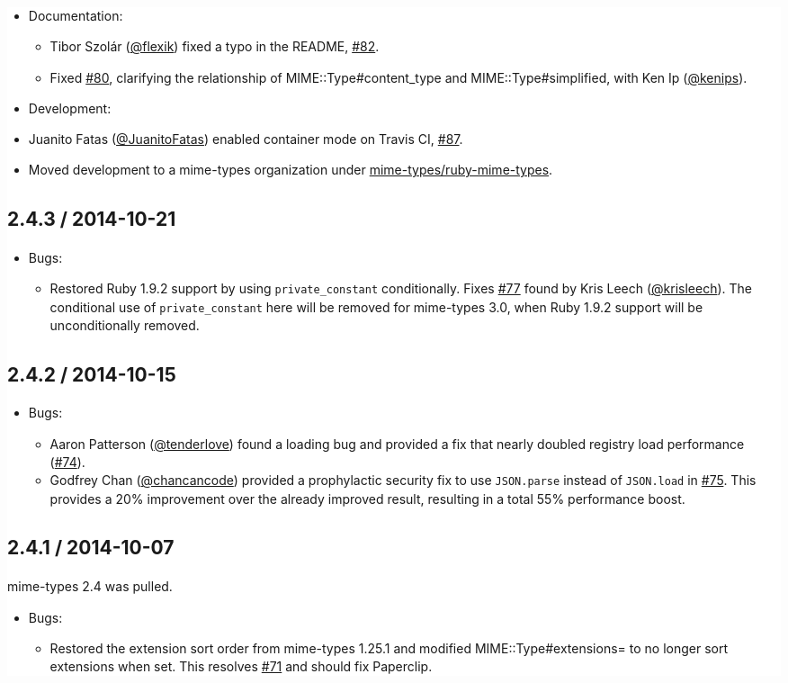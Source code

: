 *   Documentation:

    *   Tibor Szolár ([@flexik](https://github.com/flexik)) fixed a typo in the
        README, [#82](https://github.com/mime-types/ruby-mime-types/pull/82).

    *   Fixed [#80](https://github.com/mime-types/ruby-mime-types/issues/80),
        clarifying the relationship of MIME::Type#content_type and
        MIME::Type#simplified, with Ken Ip
        ([@kenips](https://github.com/kenips)).

*   Development:

  *   Juanito Fatas ([@JuanitoFatas](https://github.com/JuanitoFatas)) enabled
      container mode on Travis CI,
      [#87](https://github.com/mime-types/ruby-mime-types/pull/87).

  *   Moved development to a mime-types organization under
      [mime-types/ruby-mime-types][].

## 2.4.3 / 2014-10-21

*   Bugs:

    *   Restored Ruby 1.9.2 support by using `private_constant` conditionally.
        Fixes [#77](https://github.com/mime-types/ruby-mime-types/issues/77)
        found by Kris Leech ([@krisleech](https://github.com/krisleech)). The
        conditional use of `private_constant` here will be removed for
        mime-types 3.0, when Ruby 1.9.2 support will be unconditionally
        removed.

## 2.4.2 / 2014-10-15

*   Bugs:

    *   Aaron Patterson ([@tenderlove](https://github.com/tenderlove)) found a
        loading bug and provided a fix that nearly doubled registry load
        performance
        ([#74](https://github.com/mime-types/ruby-mime-types/pull/74)).
    *   Godfrey Chan ([@chancancode](https://github.com/chancancode)) provided
        a prophylactic security fix to use `JSON.parse` instead of `JSON.load`
        in [#75](https://github.com/mime-types/ruby-mime-types/pull/75). This
        provides a 20% improvement over the already improved result, resulting
        in a total 55% performance boost.

## 2.4.1 / 2014-10-07

mime-types 2.4 was pulled.

*   Bugs:

    *   Restored the extension sort order from mime-types 1.25.1 and modified
        MIME::Type#extensions= to no longer sort extensions when set. This
        resolves [#71](https://github.com/mime-types/ruby-mime-types/issues/71)
        and should fix Paperclip.


[Contributor Covenant]: http://contributor-covenant.org
[mime-types-data]: https://github.com/mime-types/mime-types-data
[mime]: https://rubygems.org/gems/mime
[Praxis Framework]: http://praxis-framework.io/
[mime-types/ruby-mime-types]: https://github.com/mime-types/ruby-mime-types
[friendly_mime]: https://github.com/lukaszsliwa/friendly_mime
[mime-types-data/History-Types.md]: https://github.com/mime-types/mime-types-data/blob/master/History.md